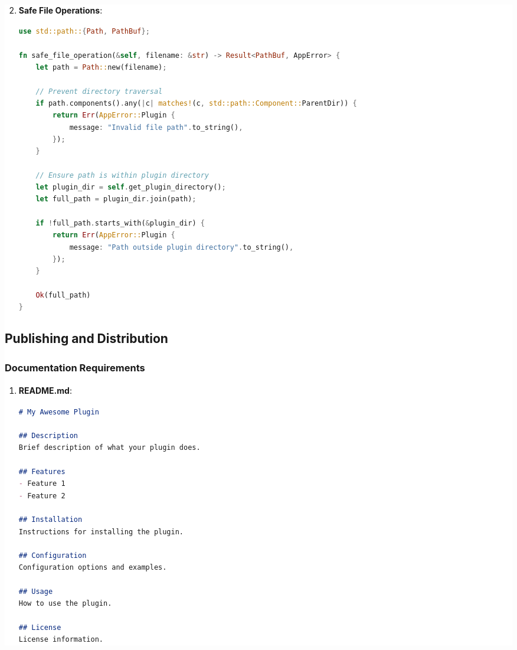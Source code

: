 2. **Safe File Operations**:
   ```rust
   use std::path::{Path, PathBuf};
   
   fn safe_file_operation(&self, filename: &str) -> Result<PathBuf, AppError> {
       let path = Path::new(filename);
       
       // Prevent directory traversal
       if path.components().any(|c| matches!(c, std::path::Component::ParentDir)) {
           return Err(AppError::Plugin {
               message: "Invalid file path".to_string(),
           });
       }
       
       // Ensure path is within plugin directory
       let plugin_dir = self.get_plugin_directory();
       let full_path = plugin_dir.join(path);
       
       if !full_path.starts_with(&plugin_dir) {
           return Err(AppError::Plugin {
               message: "Path outside plugin directory".to_string(),
           });
       }
       
       Ok(full_path)
   }
   ```

## Publishing and Distribution

### Documentation Requirements

1. **README.md**:
   ```markdown
   # My Awesome Plugin
   
   ## Description
   Brief description of what your plugin does.
   
   ## Features
   - Feature 1
   - Feature 2
   
   ## Installation
   Instructions for installing the plugin.
   
   ## Configuration
   Configuration options and examples.
   
   ## Usage
   How to use the plugin.
   
   ## License
   License information.
   ```
